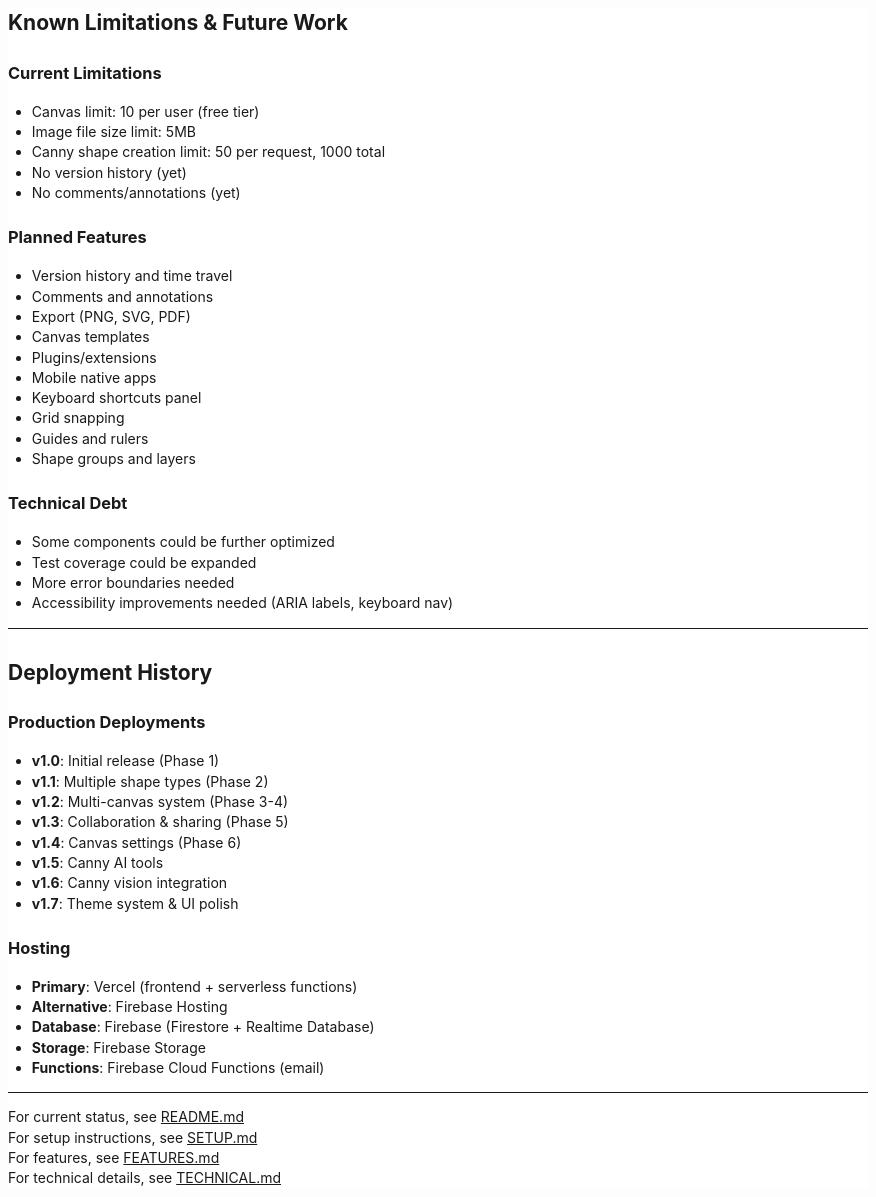 
## Known Limitations & Future Work

### Current Limitations
- Canvas limit: 10 per user (free tier)
- Image file size limit: 5MB
- Canny shape creation limit: 50 per request, 1000 total
- No version history (yet)
- No comments/annotations (yet)

### Planned Features
- Version history and time travel
- Comments and annotations
- Export (PNG, SVG, PDF)
- Canvas templates
- Plugins/extensions
- Mobile native apps
- Keyboard shortcuts panel
- Grid snapping
- Guides and rulers
- Shape groups and layers

### Technical Debt
- Some components could be further optimized
- Test coverage could be expanded
- More error boundaries needed
- Accessibility improvements needed (ARIA labels, keyboard nav)

---

## Deployment History

### Production Deployments
- **v1.0**: Initial release (Phase 1)
- **v1.1**: Multiple shape types (Phase 2)
- **v1.2**: Multi-canvas system (Phase 3-4)
- **v1.3**: Collaboration & sharing (Phase 5)
- **v1.4**: Canvas settings (Phase 6)
- **v1.5**: Canny AI tools
- **v1.6**: Canny vision integration
- **v1.7**: Theme system & UI polish

### Hosting
- **Primary**: Vercel (frontend + serverless functions)
- **Alternative**: Firebase Hosting
- **Database**: Firebase (Firestore + Realtime Database)
- **Storage**: Firebase Storage
- **Functions**: Firebase Cloud Functions (email)

---

For current status, see [README.md](../README.md)  
For setup instructions, see [SETUP.md](./SETUP.md)  
For features, see [FEATURES.md](./FEATURES.md)  
For technical details, see [TECHNICAL.md](./TECHNICAL.md)


